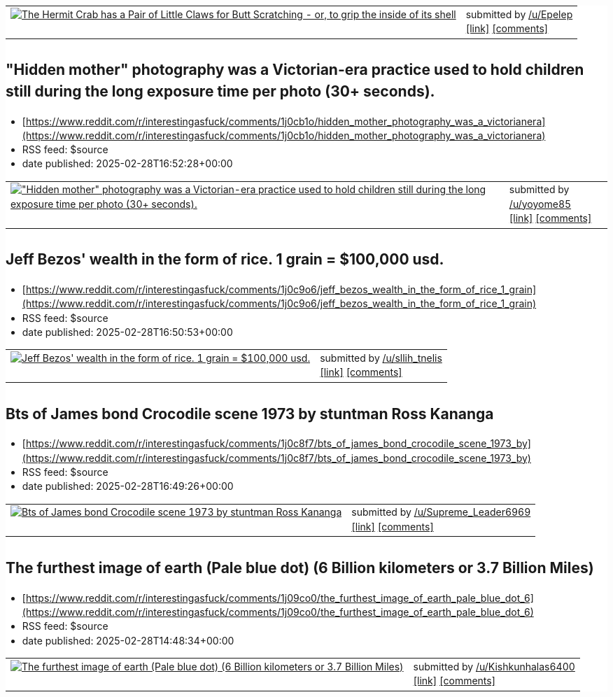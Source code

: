 <table> <tr><td> <a href="https://www.reddit.com/r/interestingasfuck/comments/1j0ctey/the_hermit_crab_has_a_pair_of_little_claws_for/"> <img src="https://external-preview.redd.it/OThkeGljeWV4d2xlMawmukSYPbi_w01AZqe0e65ELZ606gAKepQupPnoQ5Nd.png?width=320&amp;crop=smart&amp;auto=webp&amp;s=b528b03a67156a8ebfd11ef21dbc4b3d7951eb3f" alt="The Hermit Crab has a Pair of Little Claws for Butt Scratching - or, to grip the inside of its shell" title="The Hermit Crab has a Pair of Little Claws for Butt Scratching - or, to grip the inside of its shell" /> </a> </td><td> &#32; submitted by &#32; <a href="https://www.reddit.com/user/Epelep"> /u/Epelep </a> <br/> <span><a href="https://v.redd.it/cjmjjg9fxwle1">[link]</a></span> &#32; <span><a href="https://www.reddit.com/r/interestingasfuck/comments/1j0ctey/the_hermit_crab_has_a_pair_of_little_claws_for/">[comments]</a></span> </td></tr></table>

## "Hidden mother" photography was a Victorian-era practice used to hold children still during the long exposure time per photo (30+ seconds).
 - [https://www.reddit.com/r/interestingasfuck/comments/1j0cb1o/hidden_mother_photography_was_a_victorianera](https://www.reddit.com/r/interestingasfuck/comments/1j0cb1o/hidden_mother_photography_was_a_victorianera)
 - RSS feed: $source
 - date published: 2025-02-28T16:52:28+00:00

<table> <tr><td> <a href="https://www.reddit.com/r/interestingasfuck/comments/1j0cb1o/hidden_mother_photography_was_a_victorianera/"> <img src="https://b.thumbs.redditmedia.com/RMMlKQb9mUNlB8D1jV3laskpUVVZ0CdMhi2HqpLcfYc.jpg" alt="&quot;Hidden mother&quot; photography was a Victorian-era practice used to hold children still during the long exposure time per photo (30+ seconds)." title="&quot;Hidden mother&quot; photography was a Victorian-era practice used to hold children still during the long exposure time per photo (30+ seconds)." /> </a> </td><td> &#32; submitted by &#32; <a href="https://www.reddit.com/user/yoyome85"> /u/yoyome85 </a> <br/> <span><a href="https://www.reddit.com/gallery/1j0cb1o">[link]</a></span> &#32; <span><a href="https://www.reddit.com/r/interestingasfuck/comments/1j0cb1o/hidden_mother_photography_was_a_victorianera/">[comments]</a></span> </td></tr></table>

## Jeff Bezos' wealth in the form of rice. 1 grain = $100,000 usd.
 - [https://www.reddit.com/r/interestingasfuck/comments/1j0c9o6/jeff_bezos_wealth_in_the_form_of_rice_1_grain](https://www.reddit.com/r/interestingasfuck/comments/1j0c9o6/jeff_bezos_wealth_in_the_form_of_rice_1_grain)
 - RSS feed: $source
 - date published: 2025-02-28T16:50:53+00:00

<table> <tr><td> <a href="https://www.reddit.com/r/interestingasfuck/comments/1j0c9o6/jeff_bezos_wealth_in_the_form_of_rice_1_grain/"> <img src="https://external-preview.redd.it/bzh6OHprMGp0d2xlMWL6bCldB_Hjx4sNLh4h3PJvE7drv3OxvxmWn_uBfsMP.png?width=640&amp;crop=smart&amp;auto=webp&amp;s=19047ff287bc89b17369f77a06918490f6840d29" alt="Jeff Bezos' wealth in the form of rice. 1 grain = $100,000 usd." title="Jeff Bezos' wealth in the form of rice. 1 grain = $100,000 usd." /> </a> </td><td> &#32; submitted by &#32; <a href="https://www.reddit.com/user/sllih_tnelis"> /u/sllih_tnelis </a> <br/> <span><a href="https://v.redd.it/xl11yh4jtwle1">[link]</a></span> &#32; <span><a href="https://www.reddit.com/r/interestingasfuck/comments/1j0c9o6/jeff_bezos_wealth_in_the_form_of_rice_1_grain/">[comments]</a></span> </td></tr></table>

## Bts of James bond Crocodile scene 1973 by stuntman Ross Kananga
 - [https://www.reddit.com/r/interestingasfuck/comments/1j0c8f7/bts_of_james_bond_crocodile_scene_1973_by](https://www.reddit.com/r/interestingasfuck/comments/1j0c8f7/bts_of_james_bond_crocodile_scene_1973_by)
 - RSS feed: $source
 - date published: 2025-02-28T16:49:26+00:00

<table> <tr><td> <a href="https://www.reddit.com/r/interestingasfuck/comments/1j0c8f7/bts_of_james_bond_crocodile_scene_1973_by/"> <img src="https://external-preview.redd.it/Y3NiYzAwdHJzd2xlMTCmnSrTAo0S0HFGV8Pd5n87COc9WkjggCl2A-ru4XdP.png?width=640&amp;crop=smart&amp;auto=webp&amp;s=0b3bb71654da56e883e2472134235332a31b4174" alt="Bts of James bond Crocodile scene 1973 by stuntman Ross Kananga" title="Bts of James bond Crocodile scene 1973 by stuntman Ross Kananga" /> </a> </td><td> &#32; submitted by &#32; <a href="https://www.reddit.com/user/Supreme_Leader6969"> /u/Supreme_Leader6969 </a> <br/> <span><a href="https://v.redd.it/84d81mttswle1">[link]</a></span> &#32; <span><a href="https://www.reddit.com/r/interestingasfuck/comments/1j0c8f7/bts_of_james_bond_crocodile_scene_1973_by/">[comments]</a></span> </td></tr></table>

## The furthest image of earth (Pale blue dot) (6 Billion kilometers or 3.7 Billion Miles)
 - [https://www.reddit.com/r/interestingasfuck/comments/1j09co0/the_furthest_image_of_earth_pale_blue_dot_6](https://www.reddit.com/r/interestingasfuck/comments/1j09co0/the_furthest_image_of_earth_pale_blue_dot_6)
 - RSS feed: $source
 - date published: 2025-02-28T14:48:34+00:00

<table> <tr><td> <a href="https://www.reddit.com/r/interestingasfuck/comments/1j09co0/the_furthest_image_of_earth_pale_blue_dot_6/"> <img src="https://preview.redd.it/20lap7lp7wle1.jpeg?width=640&amp;crop=smart&amp;auto=webp&amp;s=80980c438600e77a01f1c12f41544881d6cb21e2" alt="The furthest image of earth (Pale blue dot) (6 Billion kilometers or 3.7 Billion Miles)" title="The furthest image of earth (Pale blue dot) (6 Billion kilometers or 3.7 Billion Miles)" /> </a> </td><td> &#32; submitted by &#32; <a href="https://www.reddit.com/user/Kishkunhalas6400"> /u/Kishkunhalas6400 </a> <br/> <span><a href="https://i.redd.it/20lap7lp7wle1.jpeg">[link]</a></span> &#32; <span><a href="https://www.reddit.com/r/interestingasfuck/comments/1j09co0/the_furthest_image_of_earth_pale_blue_dot_6/">[comments]</a></span> </td></tr></table>

